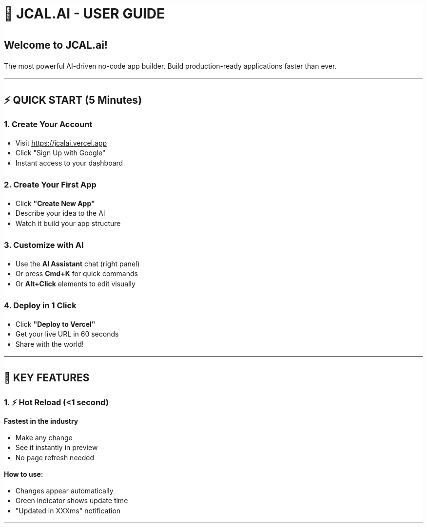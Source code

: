 # 🚀 JCAL.AI - USER GUIDE

## Welcome to JCAL.ai!
The most powerful AI-driven no-code app builder. Build production-ready applications faster than ever.

---

## ⚡ QUICK START (5 Minutes)

### 1. Create Your Account
- Visit https://jcalai.vercel.app
- Click "Sign Up with Google"
- Instant access to your dashboard

### 2. Create Your First App
- Click **"Create New App"**
- Describe your idea to the AI
- Watch it build your app structure

### 3. Customize with AI
- Use the **AI Assistant** chat (right panel)
- Or press **Cmd+K** for quick commands
- Or **Alt+Click** elements to edit visually

### 4. Deploy in 1 Click
- Click **"Deploy to Vercel"**
- Get your live URL in 60 seconds
- Share with the world!

---

## 🎯 KEY FEATURES

### 1. ⚡ Hot Reload (<1 second)
**Fastest in the industry**

- Make any change
- See it instantly in preview
- No page refresh needed

**How to use:**
- Changes appear automatically
- Green indicator shows update time
- "Updated in XXXms" notification

---
